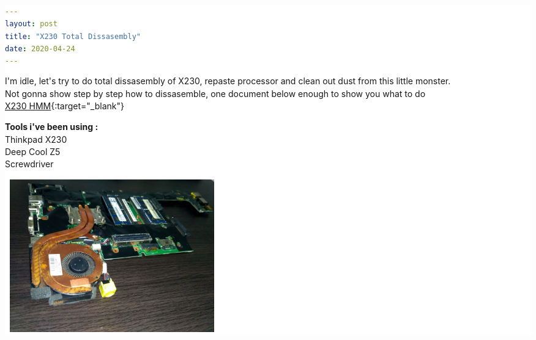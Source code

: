 ```yaml
---
layout: post
title: "X230 Total Dissasembly"
date: 2020-04-24
---
```


I'm idle, let's try to do total dissasembly of X230, repaste processor and clean out dust from this little monster.  
Not gonna show step by step how to dissasemble, one document below enough to show you what to do  
[X230 HMM](https://thinkpads.com/support/hmm/hmm_pdf/x230_x230i_hmm_en_0b48666_01.pdf){:target="_blank"}
	
**Tools i've been using :**  
Thinkpad X230  
Deep Cool Z5   
Screwdriver

<img src="\images\dissasembly\1 (1).jpg" alt="random" title="random" width="350" height="250" />